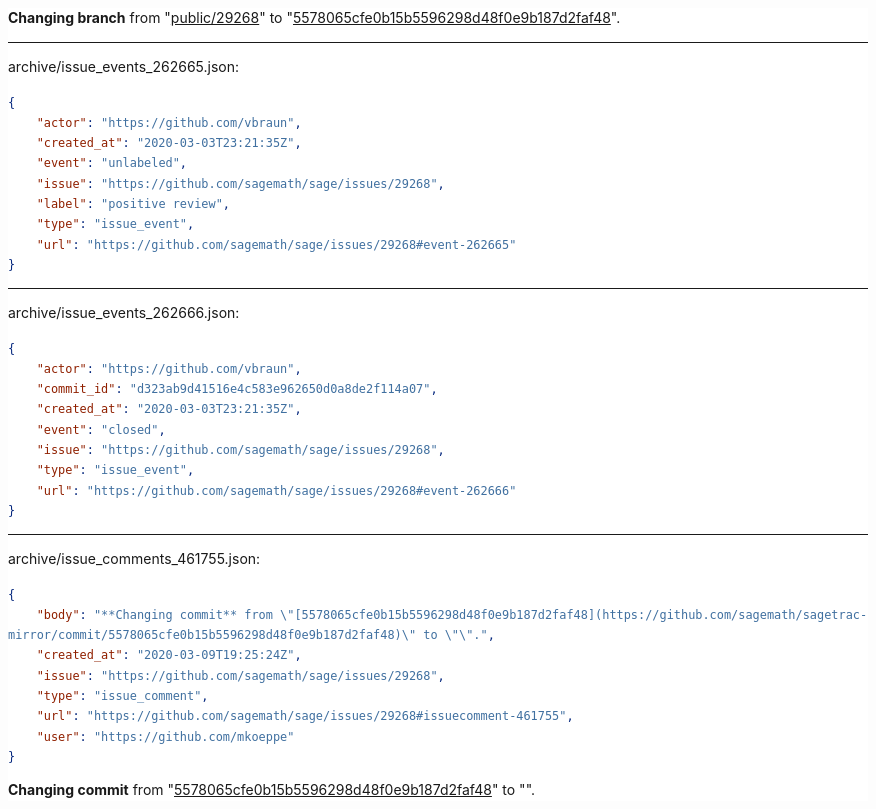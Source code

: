 **Changing branch** from "[public/29268](https://github.com/sagemath/sagetrac-mirror/tree/public/29268)" to "[5578065cfe0b15b5596298d48f0e9b187d2faf48](https://github.com/sagemath/sagetrac-mirror/commit/5578065cfe0b15b5596298d48f0e9b187d2faf48)".



---

archive/issue_events_262665.json:
```json
{
    "actor": "https://github.com/vbraun",
    "created_at": "2020-03-03T23:21:35Z",
    "event": "unlabeled",
    "issue": "https://github.com/sagemath/sage/issues/29268",
    "label": "positive review",
    "type": "issue_event",
    "url": "https://github.com/sagemath/sage/issues/29268#event-262665"
}
```



---

archive/issue_events_262666.json:
```json
{
    "actor": "https://github.com/vbraun",
    "commit_id": "d323ab9d41516e4c583e962650d0a8de2f114a07",
    "created_at": "2020-03-03T23:21:35Z",
    "event": "closed",
    "issue": "https://github.com/sagemath/sage/issues/29268",
    "type": "issue_event",
    "url": "https://github.com/sagemath/sage/issues/29268#event-262666"
}
```



---

archive/issue_comments_461755.json:
```json
{
    "body": "**Changing commit** from \"[5578065cfe0b15b5596298d48f0e9b187d2faf48](https://github.com/sagemath/sagetrac-mirror/commit/5578065cfe0b15b5596298d48f0e9b187d2faf48)\" to \"\".",
    "created_at": "2020-03-09T19:25:24Z",
    "issue": "https://github.com/sagemath/sage/issues/29268",
    "type": "issue_comment",
    "url": "https://github.com/sagemath/sage/issues/29268#issuecomment-461755",
    "user": "https://github.com/mkoeppe"
}
```

**Changing commit** from "[5578065cfe0b15b5596298d48f0e9b187d2faf48](https://github.com/sagemath/sagetrac-mirror/commit/5578065cfe0b15b5596298d48f0e9b187d2faf48)" to "".
